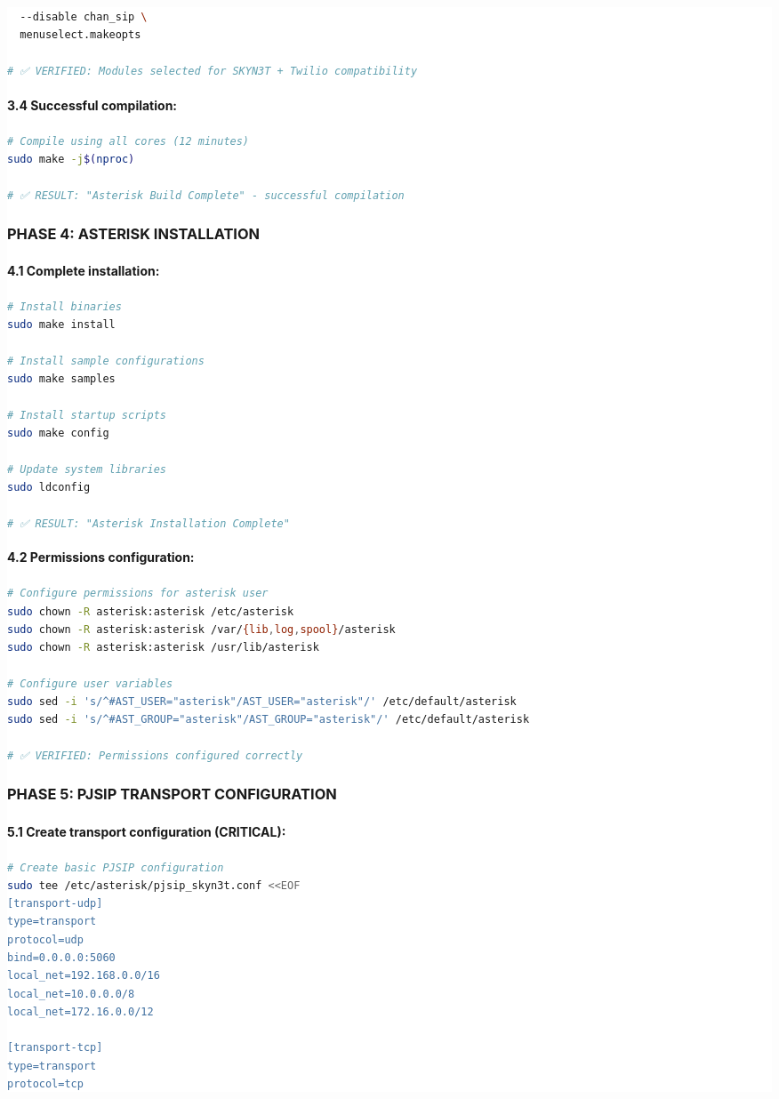 ```bash
  --disable chan_sip \
  menuselect.makeopts

# ✅ VERIFIED: Modules selected for SKYN3T + Twilio compatibility
```

#### **3.4 Successful compilation:**
```bash
# Compile using all cores (12 minutes)
sudo make -j$(nproc)

# ✅ RESULT: "Asterisk Build Complete" - successful compilation
```

### **PHASE 4: ASTERISK INSTALLATION**

#### **4.1 Complete installation:**
```bash
# Install binaries
sudo make install

# Install sample configurations
sudo make samples

# Install startup scripts
sudo make config

# Update system libraries
sudo ldconfig

# ✅ RESULT: "Asterisk Installation Complete"
```

#### **4.2 Permissions configuration:**
```bash
# Configure permissions for asterisk user
sudo chown -R asterisk:asterisk /etc/asterisk
sudo chown -R asterisk:asterisk /var/{lib,log,spool}/asterisk
sudo chown -R asterisk:asterisk /usr/lib/asterisk

# Configure user variables
sudo sed -i 's/^#AST_USER="asterisk"/AST_USER="asterisk"/' /etc/default/asterisk
sudo sed -i 's/^#AST_GROUP="asterisk"/AST_GROUP="asterisk"/' /etc/default/asterisk

# ✅ VERIFIED: Permissions configured correctly
```

### **PHASE 5: PJSIP TRANSPORT CONFIGURATION**

#### **5.1 Create transport configuration (CRITICAL):**
```bash
# Create basic PJSIP configuration
sudo tee /etc/asterisk/pjsip_skyn3t.conf <<EOF
[transport-udp]
type=transport
protocol=udp
bind=0.0.0.0:5060
local_net=192.168.0.0/16
local_net=10.0.0.0/8
local_net=172.16.0.0/12

[transport-tcp]
type=transport
protocol=tcp
```